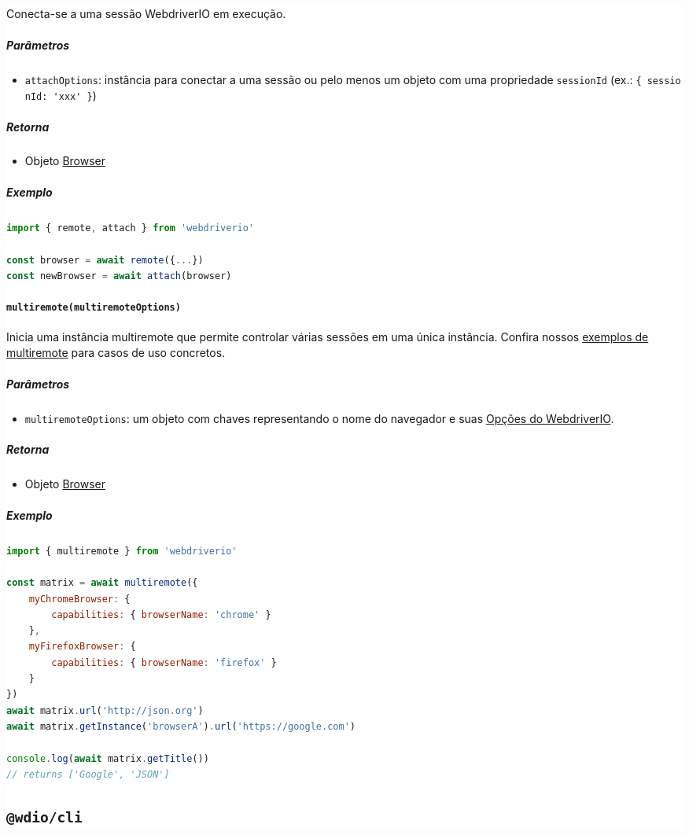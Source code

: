 Conecta-se a uma sessão WebdriverIO em execução.

##### Parâmetros

- `attachOptions`: instância para conectar a uma sessão ou pelo menos um objeto com uma propriedade `sessionId` (ex.: `{ sessionId: 'xxx' }`)

##### Retorna

- Objeto [Browser](/docs/api/browser)

##### Exemplo

```js
import { remote, attach } from 'webdriverio'

const browser = await remote({...})
const newBrowser = await attach(browser)
```

#### `multiremote(multiremoteOptions)`

Inicia uma instância multiremote que permite controlar várias sessões em uma única instância. Confira nossos [exemplos de multiremote](https://github.com/webdriverio/webdriverio/tree/main/examples/multiremote) para casos de uso concretos.

##### Parâmetros

- `multiremoteOptions`: um objeto com chaves representando o nome do navegador e suas [Opções do WebdriverIO](/docs/configuration#webdriverio).

##### Retorna

- Objeto [Browser](/docs/api/browser)

##### Exemplo

```js
import { multiremote } from 'webdriverio'

const matrix = await multiremote({
    myChromeBrowser: {
        capabilities: { browserName: 'chrome' }
    },
    myFirefoxBrowser: {
        capabilities: { browserName: 'firefox' }
    }
})
await matrix.url('http://json.org')
await matrix.getInstance('browserA').url('https://google.com')

console.log(await matrix.getTitle())
// returns ['Google', 'JSON']
```

## `@wdio/cli`
